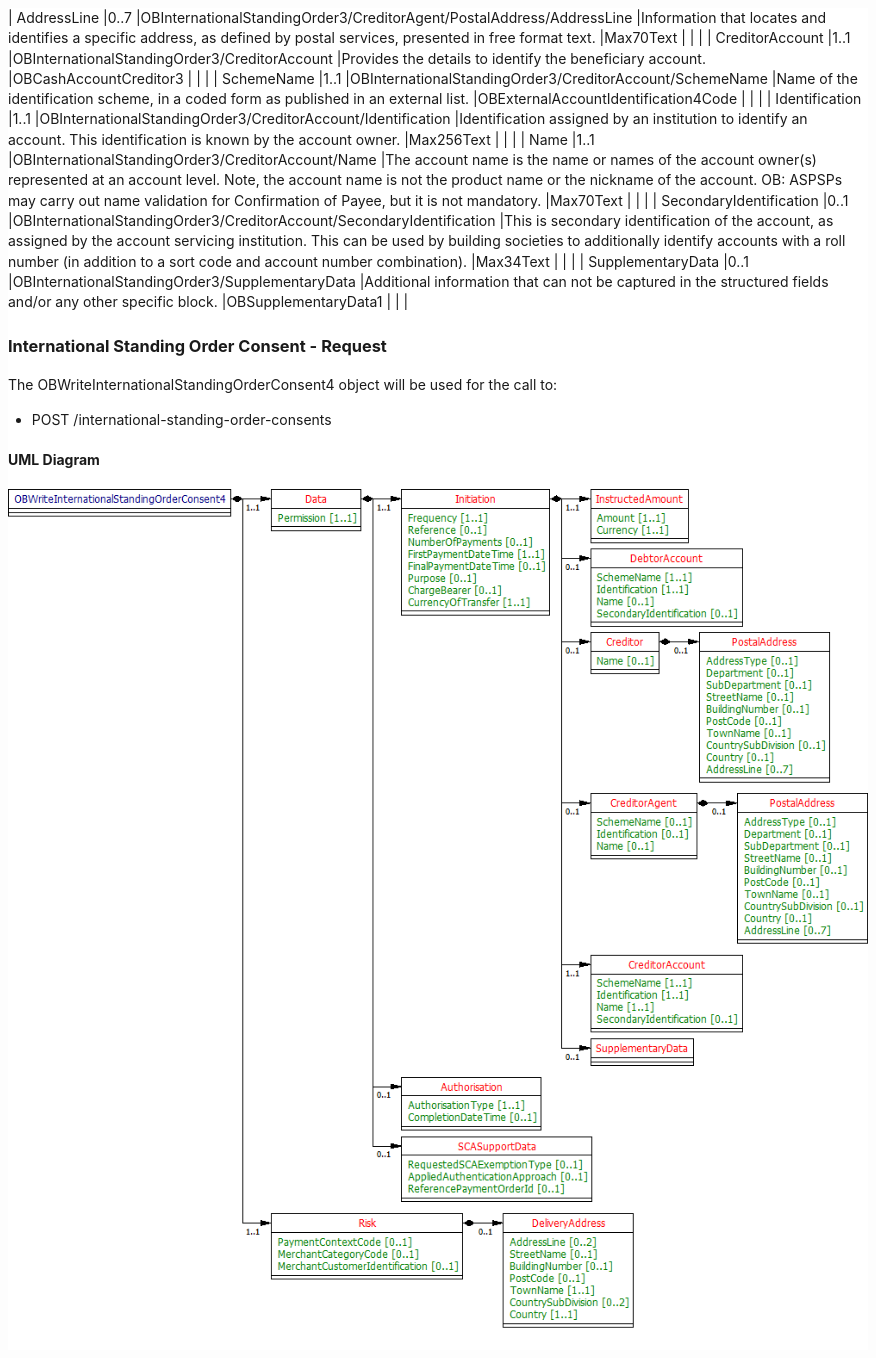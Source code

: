 | AddressLine |0..7 |OBInternationalStandingOrder3/CreditorAgent/PostalAddress/AddressLine |Information that locates and identifies a specific address, as defined by postal services, presented in free format text. |Max70Text | | |
| CreditorAccount |1..1 |OBInternationalStandingOrder3/CreditorAccount |Provides the details to identify the beneficiary account. |OBCashAccountCreditor3 | | |
| SchemeName |1..1 |OBInternationalStandingOrder3/CreditorAccount/SchemeName |Name of the identification scheme, in a coded form as published in an external list. |OBExternalAccountIdentification4Code | | |
| Identification |1..1 |OBInternationalStandingOrder3/CreditorAccount/Identification |Identification assigned by an institution to identify an account. This identification is known by the account owner. |Max256Text | | |
| Name |1..1 |OBInternationalStandingOrder3/CreditorAccount/Name |The account name is the name or names of the account owner(s) represented at an account level. Note, the account name is not the product name or the nickname of the account. OB: ASPSPs may carry out name validation for Confirmation of Payee, but it is not mandatory. |Max70Text | | |
| SecondaryIdentification |0..1 |OBInternationalStandingOrder3/CreditorAccount/SecondaryIdentification |This is secondary identification of the account, as assigned by the account servicing institution. This can be used by building societies to additionally identify accounts with a roll number (in addition to a sort code and account number combination). |Max34Text | | |
| SupplementaryData |0..1 |OBInternationalStandingOrder3/SupplementaryData |Additional information that can not be captured in the structured fields and/or any other specific block. |OBSupplementaryData1 | | |

### International Standing Order Consent - Request

The OBWriteInternationalStandingOrderConsent4 object will be used for the call to:

* POST /international-standing-order-consents

#### UML Diagram

![ OBWriteInternationalStandingOrderConsent4.gif ]( images/OBWriteInternationalStandingOrderConsent4.gif )